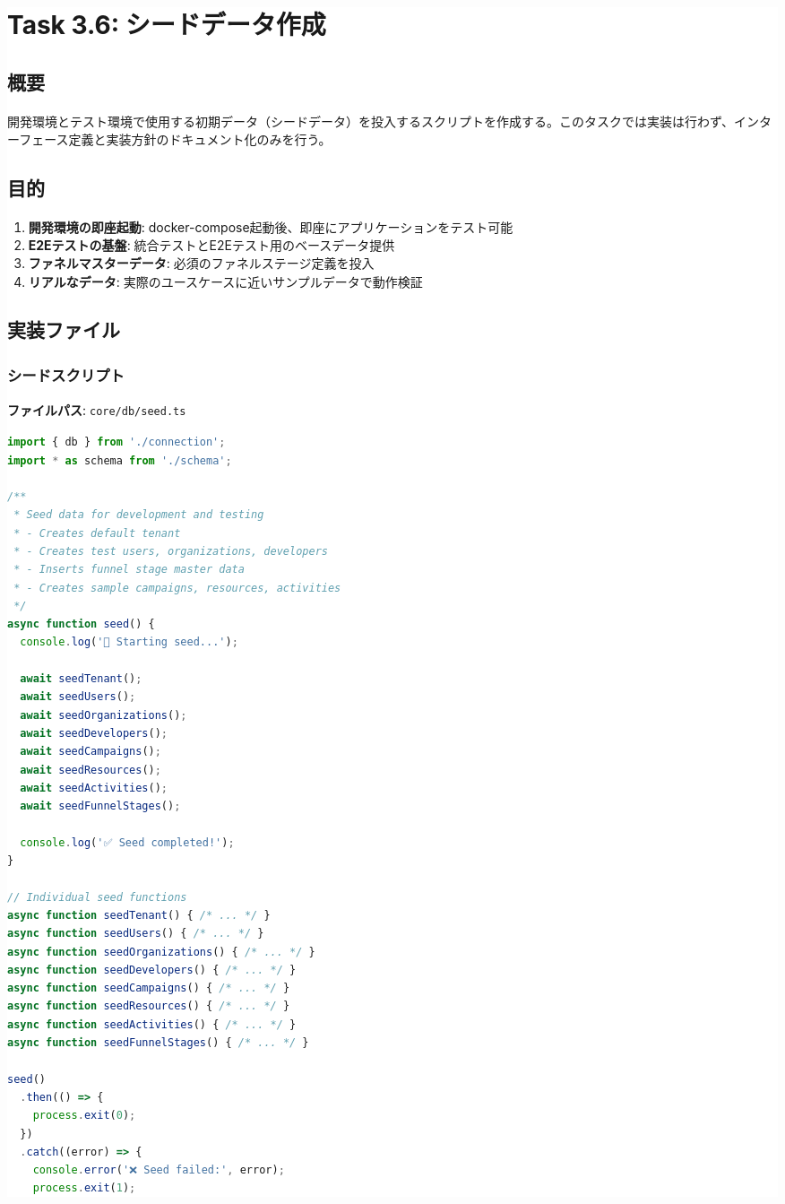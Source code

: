 # Task 3.6: シードデータ作成

## 概要

開発環境とテスト環境で使用する初期データ（シードデータ）を投入するスクリプトを作成する。このタスクでは実装は行わず、インターフェース定義と実装方針のドキュメント化のみを行う。

## 目的

1. **開発環境の即座起動**: docker-compose起動後、即座にアプリケーションをテスト可能
2. **E2Eテストの基盤**: 統合テストとE2Eテスト用のベースデータ提供
3. **ファネルマスターデータ**: 必須のファネルステージ定義を投入
4. **リアルなデータ**: 実際のユースケースに近いサンプルデータで動作検証

## 実装ファイル

### シードスクリプト

**ファイルパス**: `core/db/seed.ts`

```typescript
import { db } from './connection';
import * as schema from './schema';

/**
 * Seed data for development and testing
 * - Creates default tenant
 * - Creates test users, organizations, developers
 * - Inserts funnel stage master data
 * - Creates sample campaigns, resources, activities
 */
async function seed() {
  console.log('🌱 Starting seed...');

  await seedTenant();
  await seedUsers();
  await seedOrganizations();
  await seedDevelopers();
  await seedCampaigns();
  await seedResources();
  await seedActivities();
  await seedFunnelStages();

  console.log('✅ Seed completed!');
}

// Individual seed functions
async function seedTenant() { /* ... */ }
async function seedUsers() { /* ... */ }
async function seedOrganizations() { /* ... */ }
async function seedDevelopers() { /* ... */ }
async function seedCampaigns() { /* ... */ }
async function seedResources() { /* ... */ }
async function seedActivities() { /* ... */ }
async function seedFunnelStages() { /* ... */ }

seed()
  .then(() => {
    process.exit(0);
  })
  .catch((error) => {
    console.error('❌ Seed failed:', error);
    process.exit(1);
```